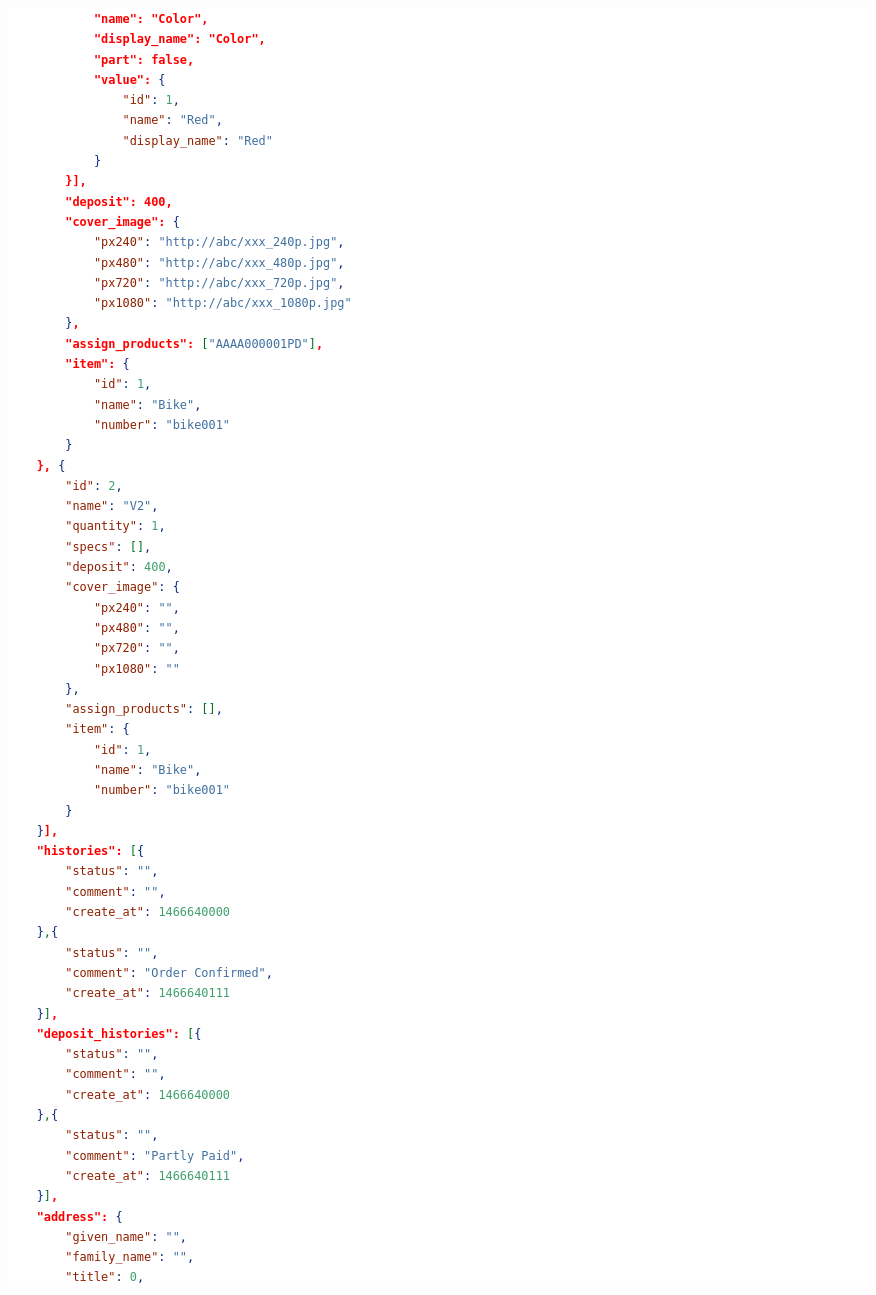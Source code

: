 ```json
            "name": "Color",
            "display_name": "Color",
            "part": false,
            "value": {
        		"id": 1,
            	"name": "Red",
            	"display_name": "Red"
            }
        }],
        "deposit": 400,
        "cover_image": {
			"px240": "http://abc/xxx_240p.jpg",
			"px480": "http://abc/xxx_480p.jpg",
			"px720": "http://abc/xxx_720p.jpg",
			"px1080": "http://abc/xxx_1080p.jpg"
		},
        "assign_products": ["AAAA000001PD"],
        "item": {
            "id": 1,
            "name": "Bike",
            "number": "bike001"
        }
    }, {
        "id": 2,
        "name": "V2",
        "quantity": 1,
        "specs": [],
        "deposit": 400,
        "cover_image": {
			"px240": "",
			"px480": "",
			"px720": "",
			"px1080": ""
		},
        "assign_products": [],
        "item": {
            "id": 1,
            "name": "Bike",
            "number": "bike001"
        }
    }],
    "histories": [{
        "status": "",
        "comment": "",
        "create_at": 1466640000
    },{
        "status": "",
        "comment": "Order Confirmed",
        "create_at": 1466640111
    }],
    "deposit_histories": [{
        "status": "",
        "comment": "",
        "create_at": 1466640000
    },{
        "status": "",
        "comment": "Partly Paid",
        "create_at": 1466640111
    }],
    "address": {
        "given_name": "",
        "family_name": "",
        "title": 0,
```